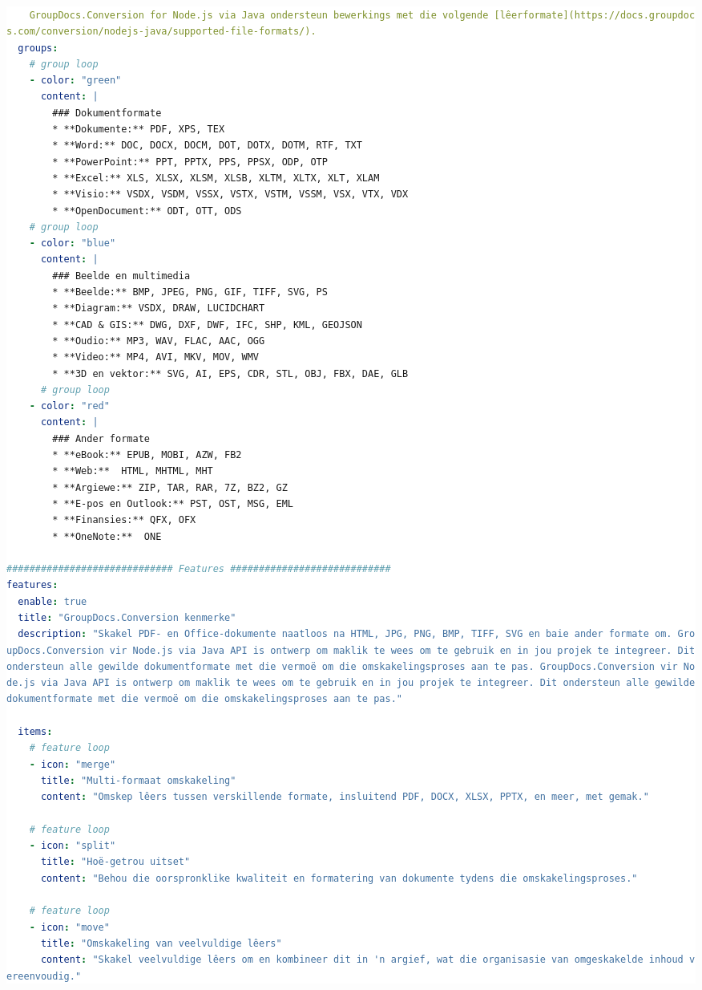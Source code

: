 ```yaml
    GroupDocs.Conversion for Node.js via Java ondersteun bewerkings met die volgende [lêerformate](https://docs.groupdocs.com/conversion/nodejs-java/supported-file-formats/).
  groups:
    # group loop
    - color: "green"
      content: |
        ### Dokumentformate
        * **Dokumente:** PDF, XPS, TEX
        * **Word:** DOC, DOCX, DOCM, DOT, DOTX, DOTM, RTF, TXT
        * **PowerPoint:** PPT, PPTX, PPS, PPSX, ODP, OTP
        * **Excel:** XLS, XLSX, XLSM, XLSB, XLTM, XLTX, XLT, XLAM
        * **Visio:** VSDX, VSDM, VSSX, VSTX, VSTM, VSSM, VSX, VTX, VDX
        * **OpenDocument:** ODT, OTT, ODS
    # group loop
    - color: "blue"
      content: |
        ### Beelde en multimedia
        * **Beelde:** BMP, JPEG, PNG, GIF, TIFF, SVG, PS
        * **Diagram:** VSDX, DRAW, LUCIDCHART
        * **CAD & GIS:** DWG, DXF, DWF, IFC, SHP, KML, GEOJSON
        * **Oudio:** MP3, WAV, FLAC, AAC, OGG
        * **Video:** MP4, AVI, MKV, MOV, WMV
        * **3D en vektor:** SVG, AI, EPS, CDR, STL, OBJ, FBX, DAE, GLB
      # group loop
    - color: "red"
      content: |
        ### Ander formate
        * **eBook:** EPUB, MOBI, AZW, FB2
        * **Web:**  HTML, MHTML, MHT
        * **Argiewe:** ZIP, TAR, RAR, 7Z, BZ2, GZ
        * **E-pos en Outlook:** PST, OST, MSG, EML
        * **Finansies:** QFX, OFX
        * **OneNote:**  ONE

############################# Features ############################
features:
  enable: true
  title: "GroupDocs.Conversion kenmerke"
  description: "Skakel PDF- en Office-dokumente naatloos na HTML, JPG, PNG, BMP, TIFF, SVG en baie ander formate om. GroupDocs.Conversion vir Node.js via Java API is ontwerp om maklik te wees om te gebruik en in jou projek te integreer. Dit ondersteun alle gewilde dokumentformate met die vermoë om die omskakelingsproses aan te pas. GroupDocs.Conversion vir Node.js via Java API is ontwerp om maklik te wees om te gebruik en in jou projek te integreer. Dit ondersteun alle gewilde dokumentformate met die vermoë om die omskakelingsproses aan te pas."

  items:
    # feature loop
    - icon: "merge"
      title: "Multi-formaat omskakeling"
      content: "Omskep lêers tussen verskillende formate, insluitend PDF, DOCX, XLSX, PPTX, en meer, met gemak."

    # feature loop
    - icon: "split"
      title: "Hoë-getrou uitset"
      content: "Behou die oorspronklike kwaliteit en formatering van dokumente tydens die omskakelingsproses."

    # feature loop
    - icon: "move"
      title: "Omskakeling van veelvuldige lêers"
      content: "Skakel veelvuldige lêers om en kombineer dit in 'n argief, wat die organisasie van omgeskakelde inhoud vereenvoudig."
```